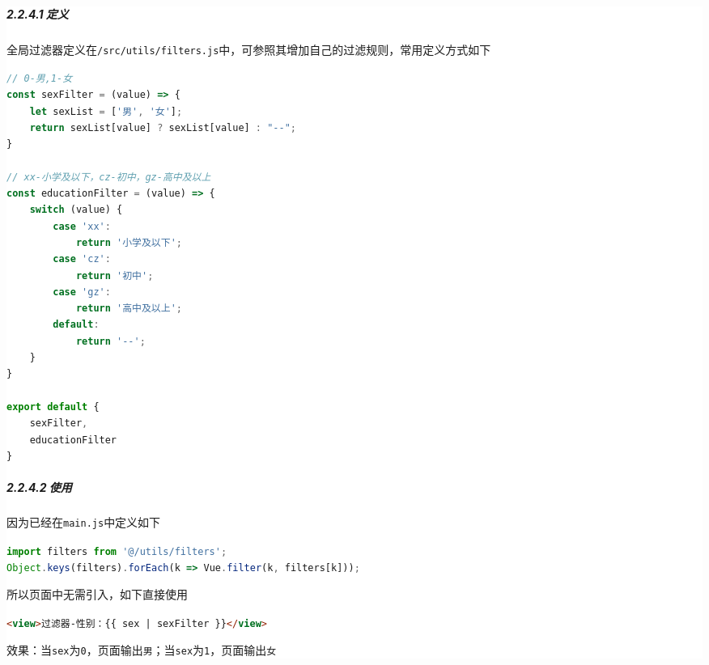 ##### 2.2.4.1 定义

全局过滤器定义在`/src/utils/filters.js`中，可参照其增加自己的过滤规则，常用定义方式如下

```js
// 0-男,1-女
const sexFilter = (value) => {
	let sexList = ['男', '女'];
	return sexList[value] ? sexList[value] : "--";
}

// xx-小学及以下，cz-初中，gz-高中及以上
const educationFilter = (value) => {
	switch (value) {
		case 'xx':
			return '小学及以下';
		case 'cz':
			return '初中';
		case 'gz':
			return '高中及以上';
		default:
			return '--';
	}
}

export default {
	sexFilter,
	educationFilter
}
```

##### 2.2.4.2 使用

因为已经在`main.js`中定义如下

```js
import filters from '@/utils/filters';
Object.keys(filters).forEach(k => Vue.filter(k, filters[k]));
```

所以页面中无需引入，如下直接使用

```html
<view>过滤器-性别：{{ sex | sexFilter }}</view>
```

效果：当`sex`为`0`，页面输出`男`；当`sex`为`1`，页面输出`女`